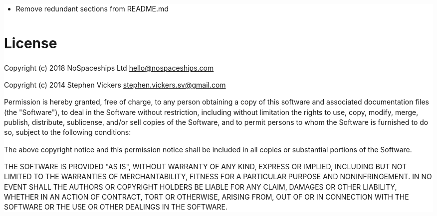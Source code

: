  * Remove redundant sections from README.md

# License

Copyright (c) 2018 NoSpaceships Ltd <hello@nospaceships.com>

Copyright (c) 2014 Stephen Vickers <stephen.vickers.sv@gmail.com>

Permission is hereby granted, free of charge, to any person obtaining a copy
of this software and associated documentation files (the "Software"), to deal
in the Software without restriction, including without limitation the rights
to use, copy, modify, merge, publish, distribute, sublicense, and/or sell
copies of the Software, and to permit persons to whom the Software is
furnished to do so, subject to the following conditions:

The above copyright notice and this permission notice shall be included in
all copies or substantial portions of the Software.

THE SOFTWARE IS PROVIDED "AS IS", WITHOUT WARRANTY OF ANY KIND, EXPRESS OR
IMPLIED, INCLUDING BUT NOT LIMITED TO THE WARRANTIES OF MERCHANTABILITY,
FITNESS FOR A PARTICULAR PURPOSE AND NONINFRINGEMENT. IN NO EVENT SHALL THE
AUTHORS OR COPYRIGHT HOLDERS BE LIABLE FOR ANY CLAIM, DAMAGES OR OTHER
LIABILITY, WHETHER IN AN ACTION OF CONTRACT, TORT OR OTHERWISE, ARISING FROM,
OUT OF OR IN CONNECTION WITH THE SOFTWARE OR THE USE OR OTHER DEALINGS IN
THE SOFTWARE.
